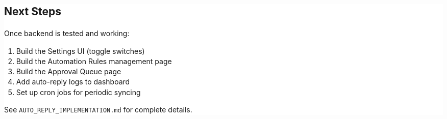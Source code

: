 ## Next Steps

Once backend is tested and working:

1. Build the Settings UI (toggle switches)
2. Build the Automation Rules management page
3. Build the Approval Queue page
4. Add auto-reply logs to dashboard
5. Set up cron jobs for periodic syncing

See `AUTO_REPLY_IMPLEMENTATION.md` for complete details.
